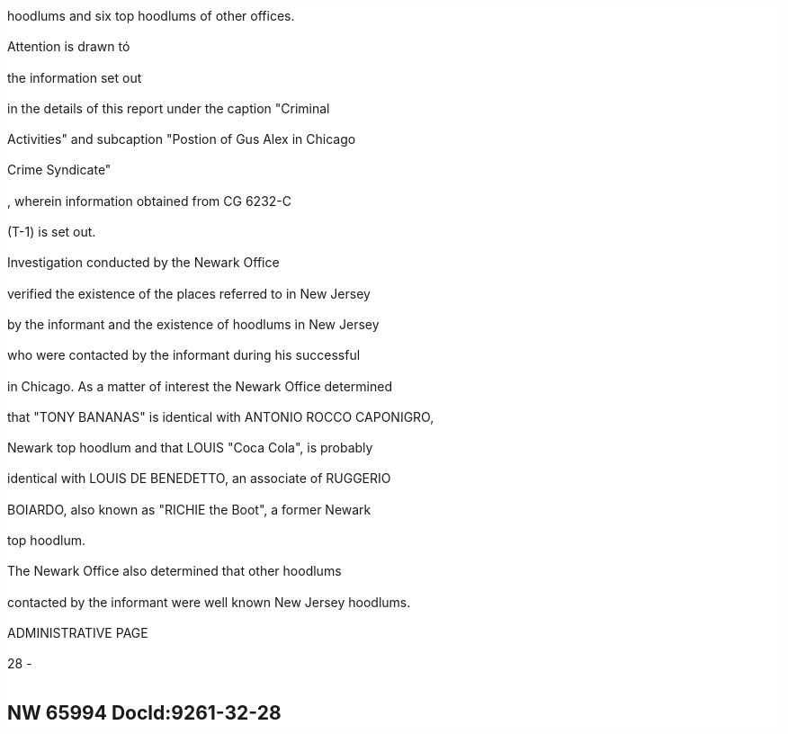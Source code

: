 hoodlums and six top hoodlums of other offices.

Attention is drawn tó

the information set out

in the details of this report under the caption "Criminal

Activities" and subcaption "Postion of Gus Alex in Chicago

Crime Syndicate"

, wherein information obtained from CG 6232-C

(T-1) is set out.

Investigation conducted by the Newark Office

verified the existence of the places referred to in New Jersey

by the informant and the existence of hoodlums in New Jersey

who were contacted by the informant during his successful

in Chicago. As a matter of interest the Newark Office determined

that "TONY BANANAS" is identical with ANTONIO ROCCO CAPONIGRO,

Newark top hoodlum and that LOUIS "Coca Cola", is probably

identical with LOUIS DE BENEDETTO, an associate of RUGGERIO

BOIARDO, also known as "RICHIE the Boot", a former Newark

top hoodlum.

The Newark Office also determined that other hoodlums

contacted by the informant were well known New Jersey hoodlums.

ADMINISTRATIVE PAGE

28 -

NW 65994 Docld:9261-32-28
---

